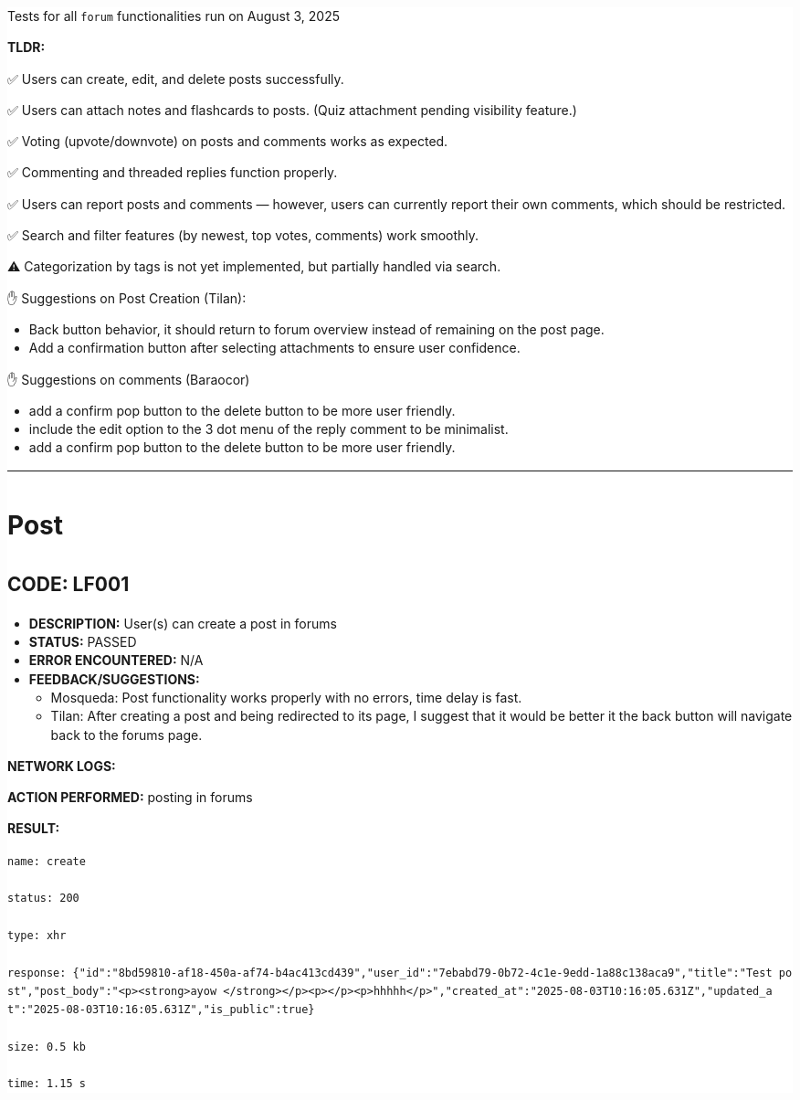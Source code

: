 Tests for all `forum` functionalities run on August 3, 2025

**TLDR:**

✅ Users can create, edit, and delete posts successfully.

✅ Users can attach notes and flashcards to posts. (Quiz attachment pending visibility feature.)

✅ Voting (upvote/downvote) on posts and comments works as expected.

✅ Commenting and threaded replies function properly.

✅ Users can report posts and comments — however, users can currently report their own comments, which should be restricted.

✅ Search and filter features (by newest, top votes, comments) work smoothly.

⚠️ Categorization by tags is not yet implemented, but partially handled via search.

✋ Suggestions on Post Creation (Tilan):

- Back button behavior, it should return to forum overview instead of remaining on the post page.
- Add a confirmation button after selecting attachments to ensure user confidence.

✋ Suggestions on comments (Baraocor)

- add a confirm pop button to the delete button to be more user friendly.
- include the edit option to the 3 dot menu of the reply comment to be minimalist.
- add a confirm pop button to the delete button to be more user friendly.

---

# Post

## CODE: LF001

- **DESCRIPTION:** User(s) can create a post in forums
- **STATUS:** PASSED
- **ERROR ENCOUNTERED:** N/A
- **FEEDBACK/SUGGESTIONS:**
  - Mosqueda: Post functionality works properly with no errors, time delay is fast.
  - Tilan: After creating a post and being redirected to its page, I suggest that it would be better it the back button will navigate back to the forums page.

**NETWORK LOGS:**

**ACTION PERFORMED:** posting in forums

**RESULT:**

```
name: create

status: 200

type: xhr

response: {"id":"8bd59810-af18-450a-af74-b4ac413cd439","user_id":"7ebabd79-0b72-4c1e-9edd-1a88c138aca9","title":"Test post","post_body":"<p><strong>ayow </strong></p><p></p><p>hhhhh</p>","created_at":"2025-08-03T10:16:05.631Z","updated_at":"2025-08-03T10:16:05.631Z","is_public":true}

size: 0.5 kb

time: 1.15 s

```
